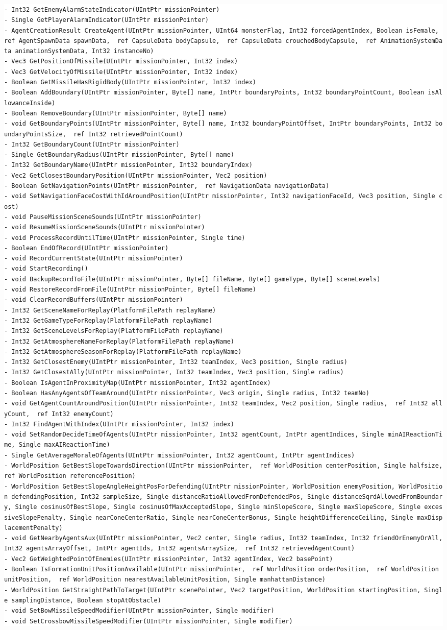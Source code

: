 	- Int32 GetEnemyAlarmStateIndicator(UIntPtr missionPointer)
	- Single GetPlayerAlarmIndicator(UIntPtr missionPointer)
	- AgentCreationResult CreateAgent(UIntPtr missionPointer, UInt64 monsterFlag, Int32 forcedAgentIndex, Boolean isFemale,  ref AgentSpawnData spawnData,  ref CapsuleData bodyCapsule,  ref CapsuleData crouchedBodyCapsule,  ref AnimationSystemData animationSystemData, Int32 instanceNo)
	- Vec3 GetPositionOfMissile(UIntPtr missionPointer, Int32 index)
	- Vec3 GetVelocityOfMissile(UIntPtr missionPointer, Int32 index)
	- Boolean GetMissileHasRigidBody(UIntPtr missionPointer, Int32 index)
	- Boolean AddBoundary(UIntPtr missionPointer, Byte[] name, IntPtr boundaryPoints, Int32 boundaryPointCount, Boolean isAllowanceInside)
	- Boolean RemoveBoundary(UIntPtr missionPointer, Byte[] name)
	- void GetBoundaryPoints(UIntPtr missionPointer, Byte[] name, Int32 boundaryPointOffset, IntPtr boundaryPoints, Int32 boundaryPointsSize,  ref Int32 retrievedPointCount)
	- Int32 GetBoundaryCount(UIntPtr missionPointer)
	- Single GetBoundaryRadius(UIntPtr missionPointer, Byte[] name)
	- Int32 GetBoundaryName(UIntPtr missionPointer, Int32 boundaryIndex)
	- Vec2 GetClosestBoundaryPosition(UIntPtr missionPointer, Vec2 position)
	- Boolean GetNavigationPoints(UIntPtr missionPointer,  ref NavigationData navigationData)
	- void SetNavigationFaceCostWithIdAroundPosition(UIntPtr missionPointer, Int32 navigationFaceId, Vec3 position, Single cost)
	- void PauseMissionSceneSounds(UIntPtr missionPointer)
	- void ResumeMissionSceneSounds(UIntPtr missionPointer)
	- void ProcessRecordUntilTime(UIntPtr missionPointer, Single time)
	- Boolean EndOfRecord(UIntPtr missionPointer)
	- void RecordCurrentState(UIntPtr missionPointer)
	- void StartRecording()
	- void BackupRecordToFile(UIntPtr missionPointer, Byte[] fileName, Byte[] gameType, Byte[] sceneLevels)
	- void RestoreRecordFromFile(UIntPtr missionPointer, Byte[] fileName)
	- void ClearRecordBuffers(UIntPtr missionPointer)
	- Int32 GetSceneNameForReplay(PlatformFilePath replayName)
	- Int32 GetGameTypeForReplay(PlatformFilePath replayName)
	- Int32 GetSceneLevelsForReplay(PlatformFilePath replayName)
	- Int32 GetAtmosphereNameForReplay(PlatformFilePath replayName)
	- Int32 GetAtmosphereSeasonForReplay(PlatformFilePath replayName)
	- Int32 GetClosestEnemy(UIntPtr missionPointer, Int32 teamIndex, Vec3 position, Single radius)
	- Int32 GetClosestAlly(UIntPtr missionPointer, Int32 teamIndex, Vec3 position, Single radius)
	- Boolean IsAgentInProximityMap(UIntPtr missionPointer, Int32 agentIndex)
	- Boolean HasAnyAgentsOfTeamAround(UIntPtr missionPointer, Vec3 origin, Single radius, Int32 teamNo)
	- void GetAgentCountAroundPosition(UIntPtr missionPointer, Int32 teamIndex, Vec2 position, Single radius,  ref Int32 allyCount,  ref Int32 enemyCount)
	- Int32 FindAgentWithIndex(UIntPtr missionPointer, Int32 index)
	- void SetRandomDecideTimeOfAgents(UIntPtr missionPointer, Int32 agentCount, IntPtr agentIndices, Single minAIReactionTime, Single maxAIReactionTime)
	- Single GetAverageMoraleOfAgents(UIntPtr missionPointer, Int32 agentCount, IntPtr agentIndices)
	- WorldPosition GetBestSlopeTowardsDirection(UIntPtr missionPointer,  ref WorldPosition centerPosition, Single halfsize,  ref WorldPosition referencePosition)
	- WorldPosition GetBestSlopeAngleHeightPosForDefending(UIntPtr missionPointer, WorldPosition enemyPosition, WorldPosition defendingPosition, Int32 sampleSize, Single distanceRatioAllowedFromDefendedPos, Single distanceSqrdAllowedFromBoundary, Single cosinusOfBestSlope, Single cosinusOfMaxAcceptedSlope, Single minSlopeScore, Single maxSlopeScore, Single excessiveSlopePenalty, Single nearConeCenterRatio, Single nearConeCenterBonus, Single heightDifferenceCeiling, Single maxDisplacementPenalty)
	- void GetNearbyAgentsAux(UIntPtr missionPointer, Vec2 center, Single radius, Int32 teamIndex, Int32 friendOrEnemyOrAll, Int32 agentsArrayOffset, IntPtr agentIds, Int32 agentsArraySize,  ref Int32 retrievedAgentCount)
	- Vec2 GetWeightedPointOfEnemies(UIntPtr missionPointer, Int32 agentIndex, Vec2 basePoint)
	- Boolean IsFormationUnitPositionAvailable(UIntPtr missionPointer,  ref WorldPosition orderPosition,  ref WorldPosition unitPosition,  ref WorldPosition nearestAvailableUnitPosition, Single manhattanDistance)
	- WorldPosition GetStraightPathToTarget(UIntPtr scenePointer, Vec2 targetPosition, WorldPosition startingPosition, Single samplingDistance, Boolean stopAtObstacle)
	- void SetBowMissileSpeedModifier(UIntPtr missionPointer, Single modifier)
	- void SetCrossbowMissileSpeedModifier(UIntPtr missionPointer, Single modifier)
